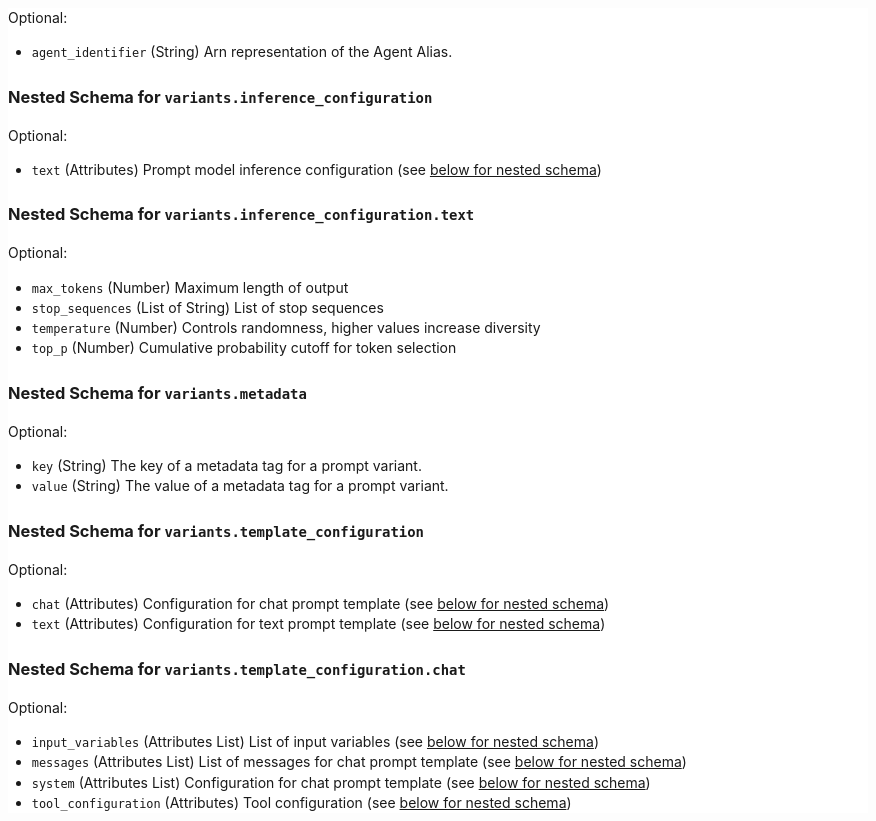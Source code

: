 Optional:

- `agent_identifier` (String) Arn representation of the Agent Alias.



<a id="nestedatt--variants--inference_configuration"></a>
### Nested Schema for `variants.inference_configuration`

Optional:

- `text` (Attributes) Prompt model inference configuration (see [below for nested schema](#nestedatt--variants--inference_configuration--text))

<a id="nestedatt--variants--inference_configuration--text"></a>
### Nested Schema for `variants.inference_configuration.text`

Optional:

- `max_tokens` (Number) Maximum length of output
- `stop_sequences` (List of String) List of stop sequences
- `temperature` (Number) Controls randomness, higher values increase diversity
- `top_p` (Number) Cumulative probability cutoff for token selection



<a id="nestedatt--variants--metadata"></a>
### Nested Schema for `variants.metadata`

Optional:

- `key` (String) The key of a metadata tag for a prompt variant.
- `value` (String) The value of a metadata tag for a prompt variant.


<a id="nestedatt--variants--template_configuration"></a>
### Nested Schema for `variants.template_configuration`

Optional:

- `chat` (Attributes) Configuration for chat prompt template (see [below for nested schema](#nestedatt--variants--template_configuration--chat))
- `text` (Attributes) Configuration for text prompt template (see [below for nested schema](#nestedatt--variants--template_configuration--text))

<a id="nestedatt--variants--template_configuration--chat"></a>
### Nested Schema for `variants.template_configuration.chat`

Optional:

- `input_variables` (Attributes List) List of input variables (see [below for nested schema](#nestedatt--variants--template_configuration--chat--input_variables))
- `messages` (Attributes List) List of messages for chat prompt template (see [below for nested schema](#nestedatt--variants--template_configuration--chat--messages))
- `system` (Attributes List) Configuration for chat prompt template (see [below for nested schema](#nestedatt--variants--template_configuration--chat--system))
- `tool_configuration` (Attributes) Tool configuration (see [below for nested schema](#nestedatt--variants--template_configuration--chat--tool_configuration))
